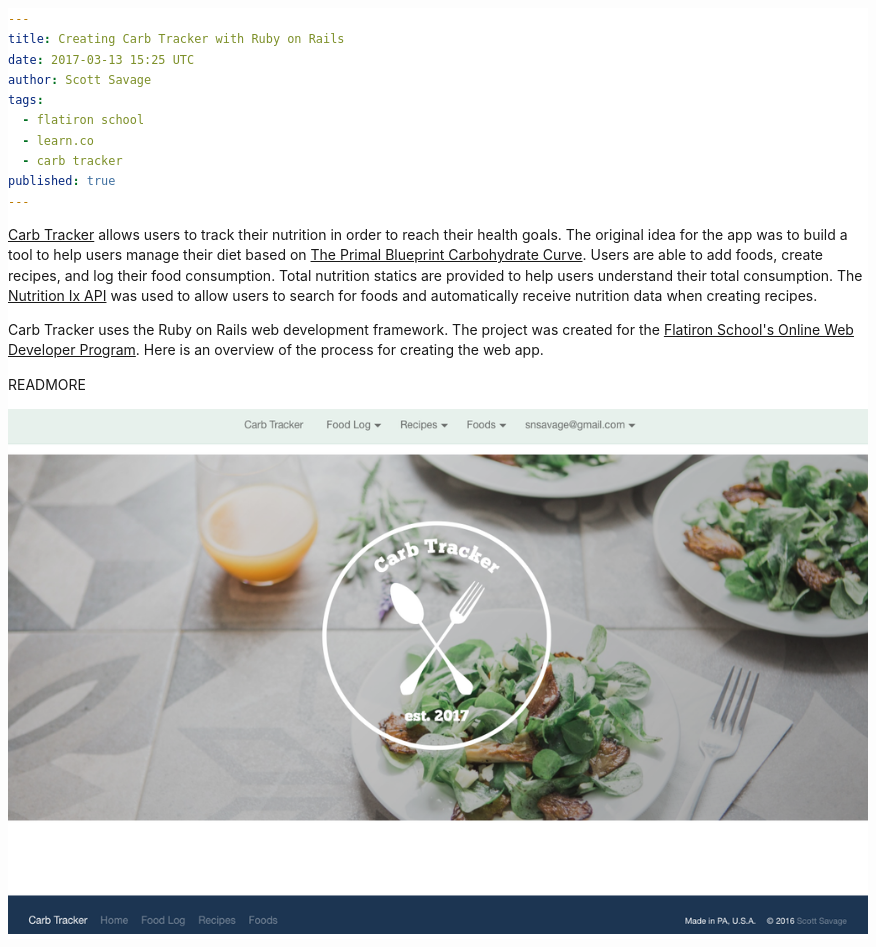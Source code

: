```yaml
---
title: Creating Carb Tracker with Ruby on Rails
date: 2017-03-13 15:25 UTC
author: Scott Savage
tags:
  - flatiron school
  - learn.co
  - carb tracker
published: true
---
```


[Carb Tracker](https://carbtracker.herokuapp.com) allows users to track their nutrition in order to reach their health goals.  The original idea for the app was to build a tool to help users manage their diet based on [The Primal Blueprint Carbohydrate Curve](http://www.marksdailyapple.com/the-primal-carbohydrate-continuum/).  Users are able to add foods, create recipes, and log their food consumption.  Total nutrition statics are provided to help users understand their total consumption.  The [Nutrition Ix API](https://www.nutritionix.com/business/api) was used to allow users to search for foods and automatically receive nutrition data when creating recipes. 

Carb Tracker uses the Ruby on Rails web development framework.  The project was created for the [Flatiron School's Online Web Developer Program](https://flatironschool.com/programs/online-web-developer-career-course/).  Here is an overview of the process for creating the web app.   

READMORE

![](../images/carb-tracker-homepage.png)
